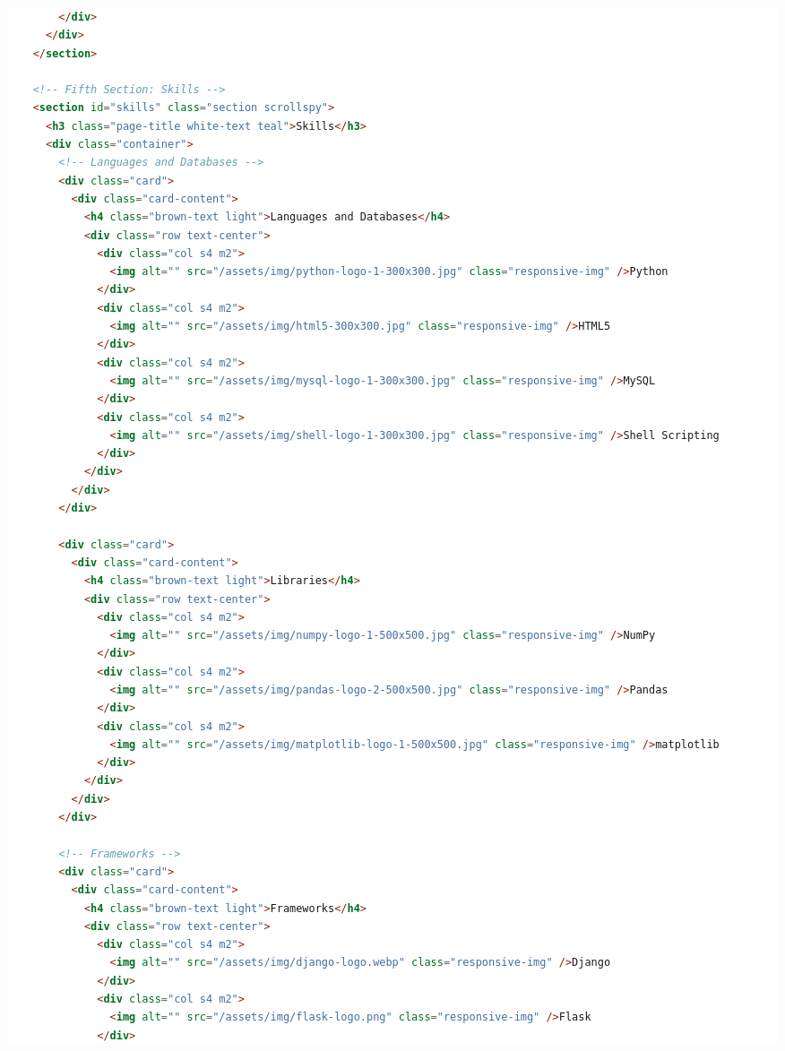 ```html
        </div>
      </div>
    </section>

    <!-- Fifth Section: Skills -->
    <section id="skills" class="section scrollspy">
      <h3 class="page-title white-text teal">Skills</h3>
      <div class="container">
        <!-- Languages and Databases -->
        <div class="card">
          <div class="card-content">
            <h4 class="brown-text light">Languages and Databases</h4>
            <div class="row text-center">
              <div class="col s4 m2">
                <img alt="" src="/assets/img/python-logo-1-300x300.jpg" class="responsive-img" />Python
              </div>
              <div class="col s4 m2">
                <img alt="" src="/assets/img/html5-300x300.jpg" class="responsive-img" />HTML5
              </div>
              <div class="col s4 m2">
                <img alt="" src="/assets/img/mysql-logo-1-300x300.jpg" class="responsive-img" />MySQL
              </div>
              <div class="col s4 m2">
                <img alt="" src="/assets/img/shell-logo-1-300x300.jpg" class="responsive-img" />Shell Scripting
              </div>
            </div>
          </div>
        </div>

        <div class="card">
          <div class="card-content">
            <h4 class="brown-text light">Libraries</h4>
            <div class="row text-center">
              <div class="col s4 m2">
                <img alt="" src="/assets/img/numpy-logo-1-500x500.jpg" class="responsive-img" />NumPy
              </div>
              <div class="col s4 m2">
                <img alt="" src="/assets/img/pandas-logo-2-500x500.jpg" class="responsive-img" />Pandas
              </div>
              <div class="col s4 m2">
                <img alt="" src="/assets/img/matplotlib-logo-1-500x500.jpg" class="responsive-img" />matplotlib
              </div>
            </div>
          </div>
        </div>

        <!-- Frameworks -->
        <div class="card">
          <div class="card-content">
            <h4 class="brown-text light">Frameworks</h4>
            <div class="row text-center">
              <div class="col s4 m2">
                <img alt="" src="/assets/img/django-logo.webp" class="responsive-img" />Django
              </div>
              <div class="col s4 m2">
                <img alt="" src="/assets/img/flask-logo.png" class="responsive-img" />Flask
              </div>
```